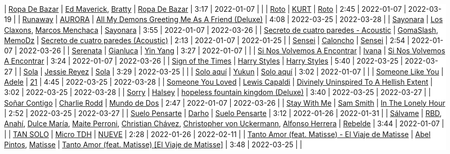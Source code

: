 | [Ropa De Bazar](https://open.spotify.com/track/7kWFRZdedr2gtfE8JDumVZ) | [Ed Maverick](https://open.spotify.com/artist/3JSSjGYcIkgsrz7892CelT), [Bratty](https://open.spotify.com/artist/0UTzLuwz9RvFOCnwAZjUxn) | [Ropa De Bazar](https://open.spotify.com/album/7z9qYJVpdYt9zplriyrrZI) | 3:17 | 2022-01-07 |  |
| [Roto](https://open.spotify.com/track/5muxDDRz7Y1m9leVgwTUrD) | [KURT](https://open.spotify.com/artist/4kcnsS1aAB40FMcLD01gmI) | [Roto](https://open.spotify.com/album/5763P0o9ruO8OZ4Dwey7sf) | 2:45 | 2022-01-07 | 2022-03-19 |
| [Runaway](https://open.spotify.com/track/1v1oIWf2Xgh54kIWuKsDf6) | [AURORA](https://open.spotify.com/artist/1WgXqy2Dd70QQOU7Ay074N) | [All My Demons Greeting Me As A Friend \(Deluxe\)](https://open.spotify.com/album/6YMSXPIHkA2jPIlFHuejXW) | 4:08 | 2022-03-25 | 2022-03-28 |
| [Sayonara](https://open.spotify.com/track/3mbRkOQDQZSJobcvhYpvdT) | [Los Claxons](https://open.spotify.com/artist/4AgfaZvOiSS97uy5ekQ7bf), [Marcos Menchaca](https://open.spotify.com/artist/1Pvcsw46EYSQKIa5TRrfGj) | [Sayonara](https://open.spotify.com/album/1gcaeZk3wr3ysqQFoXjp2r) | 3:55 | 2022-01-07 | 2022-03-26 |
| [Secreto de cuatro paredes \- Acoustic](https://open.spotify.com/track/7xjBDln5bwCNcqWpGzYk3Y) | [GomaSlash](https://open.spotify.com/artist/2V381Id0YlUspiQorutUmP), [MemoDz](https://open.spotify.com/artist/36oVDZLr9ROLk0pTLwRmUj) | [Secreto de cuatro paredes \(Acoustic\)](https://open.spotify.com/album/2daH3BSfGuBwS6dQeAjPR3) | 2:13 | 2022-01-07 | 2022-01-25 |
| [Sensei](https://open.spotify.com/track/2KZPFCkQWT7Wt6OS4bPaF6) | [Caloncho](https://open.spotify.com/artist/2z3KntXLyEF5Lvz1kpdBoA) | [Sensei](https://open.spotify.com/album/4UmvMCp8mznPpqY65qKz5X) | 2:54 | 2022-01-07 | 2022-03-26 |
| [Serenata](https://open.spotify.com/track/5PNHCkbPiOU6OkBTtTgROz) | [Gianluca](https://open.spotify.com/artist/7q9P9jadKe86eEavevbEvK) | [Yin Yang](https://open.spotify.com/album/7JUEwYp65daxlYjFxsXK2n) | 3:27 | 2022-01-07 |  |
| [Si Nos Volvemos A Encontrar](https://open.spotify.com/track/1BEPwgt9j3KXEhKDGfNCfM) | [Ivana](https://open.spotify.com/artist/5AXxk4cxkMNsTb4TtwLAQJ) | [Si Nos Volvemos A Encontrar](https://open.spotify.com/album/5jlvEPbTSKjFcpPqDtMgeC) | 3:24 | 2022-01-07 | 2022-03-26 |
| [Sign of the Times](https://open.spotify.com/track/5Ohxk2dO5COHF1krpoPigN) | [Harry Styles](https://open.spotify.com/artist/6KImCVD70vtIoJWnq6nGn3) | [Harry Styles](https://open.spotify.com/album/1FZKIm3JVDCxTchXDo5jOV) | 5:40 | 2022-03-25 | 2022-03-27 |
| [Sola](https://open.spotify.com/track/0rmMciOccq9HDXeKOfkABd) | [Jessie Reyez](https://open.spotify.com/artist/3KedxarmBCyFBevnqQHy3P) | [Sola](https://open.spotify.com/album/3PM9tAkyuSAwQscctOqWlA) | 3:29 | 2022-03-25 |  |
| [Solo aquí](https://open.spotify.com/track/40XGvVS5vexx6HVCbe2sx8) | [Yukun](https://open.spotify.com/artist/4ov9qGZvnL4JWyKXDYSCPB) | [Solo aquí](https://open.spotify.com/album/57co1shW4zLdl1jpV03GaQ) | 3:02 | 2022-01-07 |  |
| [Someone Like You](https://open.spotify.com/track/4kflIGfjdZJW4ot2ioixTB) | [Adele](https://open.spotify.com/artist/4dpARuHxo51G3z768sgnrY) | [21](https://open.spotify.com/album/1azUkThwd2HfUDdeNeT147) | 4:45 | 2022-03-25 | 2022-03-28 |
| [Someone You Loved](https://open.spotify.com/track/7qEHsqek33rTcFNT9PFqLf) | [Lewis Capaldi](https://open.spotify.com/artist/4GNC7GD6oZMSxPGyXy4MNB) | [Divinely Uninspired To A Hellish Extent](https://open.spotify.com/album/5658aM19fA3JVwTK6eQX70) | 3:02 | 2022-03-25 | 2022-03-28 |
| [Sorry](https://open.spotify.com/track/2DyCLtTrd9f2DRRDq1ngJx) | [Halsey](https://open.spotify.com/artist/26VFTg2z8YR0cCuwLzESi2) | [hopeless fountain kingdom \(Deluxe\)](https://open.spotify.com/album/1fV3TdIojhb9lQXd72HiPq) | 3:40 | 2022-03-25 | 2022-03-27 |
| [Soñar Contigo](https://open.spotify.com/track/0Z8c7bgYXsHvKDJ2eLUBXV) | [Charlie Rodd](https://open.spotify.com/artist/2vylKAxeoJ2dAwIi9ck762) | [Mundo de Dos](https://open.spotify.com/album/0wQiLJAm15W5IVKks3Rvqg) | 2:47 | 2022-01-07 | 2022-03-26 |
| [Stay With Me](https://open.spotify.com/track/5Nm9ERjJZ5oyfXZTECKmRt) | [Sam Smith](https://open.spotify.com/artist/2wY79sveU1sp5g7SokKOiI) | [In The Lonely Hour](https://open.spotify.com/album/08jWgM4vSkTose4blKBWov) | 2:52 | 2022-03-25 | 2022-03-27 |
| [Suelo Pensarte](https://open.spotify.com/track/5swq6T052tEljbGGZ5yKqh) | [Darho](https://open.spotify.com/artist/3Vzymy9i8OqVAbiCbAXCWq) | [Suelo Pensarte](https://open.spotify.com/album/2oyapOqRKFSxlKGifzhE4G) | 3:12 | 2022-01-26 | 2022-01-31 |
| [Sálvame](https://open.spotify.com/track/3hbTkJ0yFzHbawnKyhvTQj) | [RBD](https://open.spotify.com/artist/7cjh6y0V9SsyCrWSXTzwOs), [Anahí](https://open.spotify.com/artist/0TeVa4xdLB8vdzjsvKH6Ri), [Dulce María](https://open.spotify.com/artist/6kaefrHSdAvxhhCVDFTCEL), [Maite Perroni](https://open.spotify.com/artist/6ModsWtBph2rE6zCTVxvZt), [Christian Chávez](https://open.spotify.com/artist/0aMqt2uGLuHj4eI8oXgVzN), [Christopher von Uckermann](https://open.spotify.com/artist/5O8cudluftNZ6PCwRzvYxo), [Alfonso Herrera](https://open.spotify.com/artist/0veZkZPeWoJQ9gt6VAXlkN) | [Rebelde](https://open.spotify.com/album/5wvatwGTc0zWIx3dBQadaj) | 3:44 | 2022-01-07 |  |
| [TAN SOLO](https://open.spotify.com/track/0aBGmd6MyVFb0QBRw4239G) | [Micro TDH](https://open.spotify.com/artist/1aWJsBQa67l72j1VT3D6Ow) | [NUEVE](https://open.spotify.com/album/1QarGcpgUIOxlH658yPZ5R) | 2:28 | 2022-01-26 | 2022-02-11 |
| [Tanto Amor \(feat\. Matisse\) \- El Viaje de Matisse](https://open.spotify.com/track/2zTxwFHPKf27XGpOhMr27N) | [Abel Pintos](https://open.spotify.com/artist/6HTUcOExehqydqa7C3usAa), [Matisse](https://open.spotify.com/artist/77aLk6J8ofnVxa1eXK9jiU) | [Tanto Amor \(feat\. Matisse\) \[El Viaje de Matisse\]](https://open.spotify.com/album/71E9VK0oe7JYo7h226EgIH) | 3:48 | 2022-03-25 |  |
